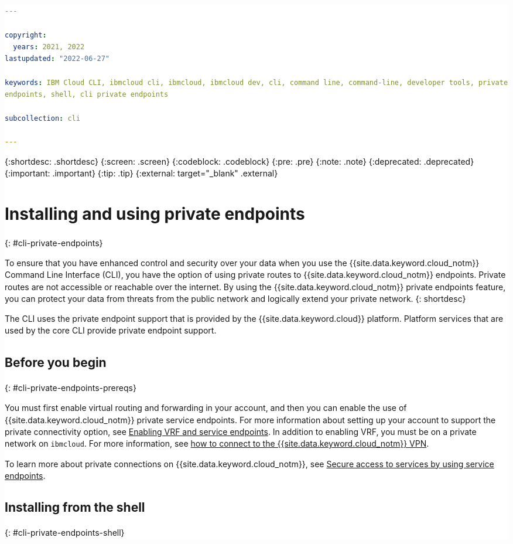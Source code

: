 ```yaml
---

copyright:
  years: 2021, 2022
lastupdated: "2022-06-27"

keywords: IBM Cloud CLI, ibmcloud cli, ibmcloud, ibmcloud dev, cli, command line, command-line, developer tools, private endpoints, shell, cli private endpoints

subcollection: cli

---
```


{:shortdesc: .shortdesc}
{:screen: .screen}
{:codeblock: .codeblock}
{:pre: .pre}
{:note: .note}
{:deprecated: .deprecated}
{:important: .important}
{:tip: .tip}
{:external: target="_blank" .external}

# Installing and using private endpoints
{: #cli-private-endpoints}

To ensure that you have enhanced control and security over your data when you use the {{site.data.keyword.cloud_notm}} Command Line Interface (CLI), you have the option of using private routes to {{site.data.keyword.cloud_notm}} endpoints. Private routes are not accessible or reachable over the internet. By using the {{site.data.keyword.cloud_notm}} private endpoints feature, you can protect your data from threats from the public network and logically extend your private network.
{: shortdesc}

The CLI uses the private endpoint support that is provided by the {{site.data.keyword.cloud}} platform. Platform services that are used by the core CLI provide private endpoint support.

## Before you begin
{: #cli-private-endpoints-prereqs}

You must first enable virtual routing and forwarding in your account, and then you can enable the use of {{site.data.keyword.cloud_notm}} private service endpoints. For more information about setting up your account to support the private connectivity option, see [Enabling VRF and service endpoints](/docs/account?topic=account-vrf-service-endpoint). In addition to enabling VRF, you must be on a private network on `ibmcloud`. For more information, see [how to connect to the {{site.data.keyword.cloud_notm}} VPN](/docs/iaas-vpn?topic=iaas-vpn-getting-started).

To learn more about private connections on {{site.data.keyword.cloud_notm}}, see [Secure access to services by using service endpoints](/docs/account?topic=account-service-endpoints-overview).

## Installing from the shell
{: #cli-private-endpoints-shell}
